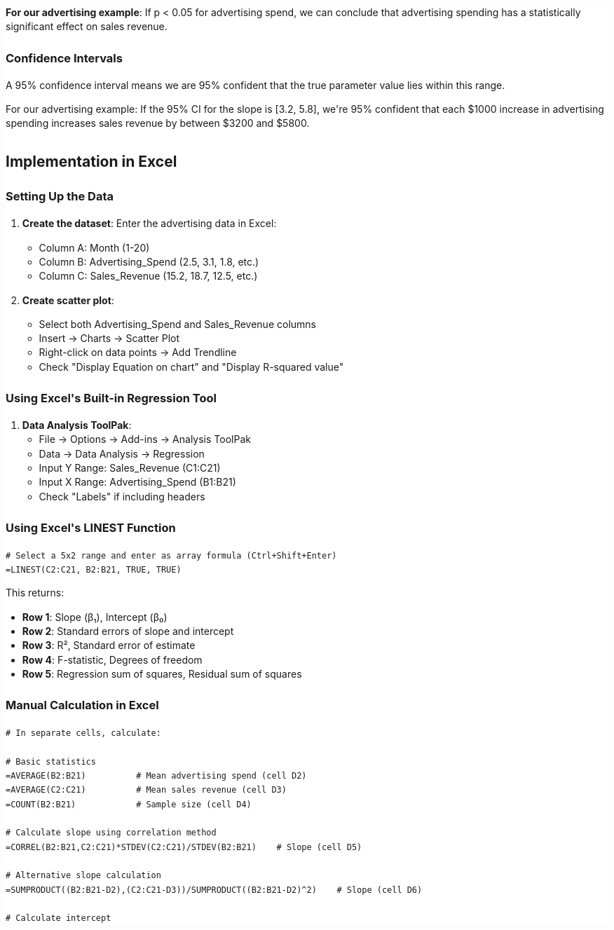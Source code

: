 **For our advertising example**: If p < 0.05 for advertising spend, we can conclude that advertising spending has a statistically significant effect on sales revenue.

### Confidence Intervals

A 95% confidence interval means we are 95% confident that the true parameter value lies within this range.

For our advertising example: If the 95% CI for the slope is [3.2, 5.8], we're 95% confident that each $1000 increase in advertising spending increases sales revenue by between $3200 and $5800.

## Implementation in Excel

### Setting Up the Data

1. **Create the dataset**: Enter the advertising data in Excel:
   - Column A: Month (1-20)
   - Column B: Advertising_Spend (2.5, 3.1, 1.8, etc.)
   - Column C: Sales_Revenue (15.2, 18.7, 12.5, etc.)

2. **Create scatter plot**:
   - Select both Advertising_Spend and Sales_Revenue columns
   - Insert → Charts → Scatter Plot
   - Right-click on data points → Add Trendline
   - Check "Display Equation on chart" and "Display R-squared value"

### Using Excel's Built-in Regression Tool

1. **Data Analysis ToolPak**:
   - File → Options → Add-ins → Analysis ToolPak
   - Data → Data Analysis → Regression
   - Input Y Range: Sales_Revenue (C1:C21)
   - Input X Range: Advertising_Spend (B1:B21)
   - Check "Labels" if including headers

### Using Excel's LINEST Function

```excel
# Select a 5x2 range and enter as array formula (Ctrl+Shift+Enter)
=LINEST(C2:C21, B2:B21, TRUE, TRUE)
```

This returns:
- **Row 1**: Slope (β₁), Intercept (β₀)
- **Row 2**: Standard errors of slope and intercept  
- **Row 3**: R², Standard error of estimate
- **Row 4**: F-statistic, Degrees of freedom
- **Row 5**: Regression sum of squares, Residual sum of squares

### Manual Calculation in Excel

```excel
# In separate cells, calculate:

# Basic statistics
=AVERAGE(B2:B21)          # Mean advertising spend (cell D2)
=AVERAGE(C2:C21)          # Mean sales revenue (cell D3)
=COUNT(B2:B21)            # Sample size (cell D4)

# Calculate slope using correlation method
=CORREL(B2:B21,C2:C21)*STDEV(C2:C21)/STDEV(B2:B21)    # Slope (cell D5)

# Alternative slope calculation
=SUMPRODUCT((B2:B21-D2),(C2:C21-D3))/SUMPRODUCT((B2:B21-D2)^2)    # Slope (cell D6)

# Calculate intercept  
```